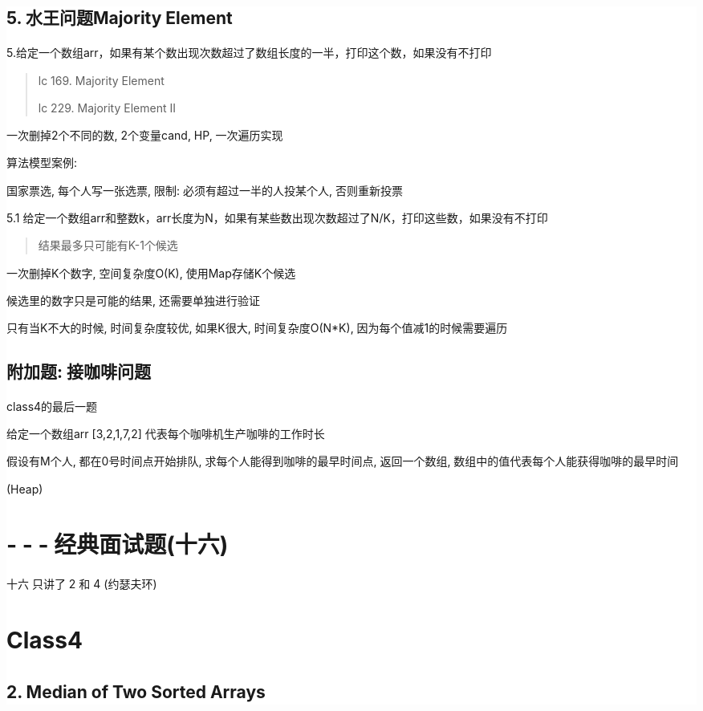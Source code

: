 

## 5. 水王问题Majority Element

5.给定一个数组arr，如果有某个数出现次数超过了数组长度的一半，打印这个数，如果没有不打印

> lc 169. Majority Element
>
> lc 229. Majority Element II

一次删掉2个不同的数, 2个变量cand, HP, 一次遍历实现



算法模型案例:

国家票选, 每个人写一张选票, 限制: 必须有超过一半的人投某个人, 否则重新投票





5.1 给定一个数组arr和整数k，arr长度为N，如果有某些数出现次数超过了N/K，打印这些数，如果没有不打印

> 结果最多只可能有K-1个候选

一次删掉K个数字, 空间复杂度O(K), 使用Map存储K个候选

候选里的数字只是可能的结果, 还需要单独进行验证



只有当K不大的时候, 时间复杂度较优, 如果K很大, 时间复杂度O(N*K), 因为每个值减1的时候需要遍历







## 附加题: 接咖啡问题

class4的最后一题



给定一个数组arr [3,2,1,7,2] 代表每个咖啡机生产咖啡的工作时长

假设有M个人, 都在0号时间点开始排队, 求每个人能得到咖啡的最早时间点, 返回一个数组, 数组中的值代表每个人能获得咖啡的最早时间

(Heap)





# - - - 经典面试题(十六)

十六 只讲了 2 和 4 (约瑟夫环)

# Class4

## 2. Median of Two Sorted Arrays
